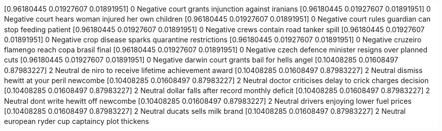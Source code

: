 [0.96180445 0.01927607 0.01891951]
0
Negative
court grants injunction against iranians
[0.96180445 0.01927607 0.01891951]
0
Negative
court hears woman injured her own children
[0.96180445 0.01927607 0.01891951]
0
Negative
court rules guardian can stop feeding patient
[0.96180445 0.01927607 0.01891951]
0
Negative
crews contain road tanker spill
[0.96180445 0.01927607 0.01891951]
0
Negative
crop disease sparks quarantine restrictions
[0.96180445 0.01927607 0.01891951]
0
Negative
cruzeiro flamengo reach copa brasil final
[0.96180445 0.01927607 0.01891951]
0
Negative
czech defence minister resigns over planned cuts
[0.96180445 0.01927607 0.01891951]
0
Negative
darwin court grants bail for hells angel
[0.10408285 0.01608497 0.87983227]
2
Neutral
de niro to receive lifetime achievement award
[0.10408285 0.01608497 0.87983227]
2
Neutral
dismiss hewitt at your peril newcombe
[0.10408285 0.01608497 0.87983227]
2
Neutral
doctor criticises delay to crick charges decision
[0.10408285 0.01608497 0.87983227]
2
Neutral
dollar falls after record monthly deficit
[0.10408285 0.01608497 0.87983227]
2
Neutral
dont write hewitt off newcombe
[0.10408285 0.01608497 0.87983227]
2
Neutral
drivers enjoying lower fuel prices
[0.10408285 0.01608497 0.87983227]
2
Neutral
ducats sells milk brand
[0.10408285 0.01608497 0.87983227]
2
Neutral
european ryder cup captaincy plot thickens